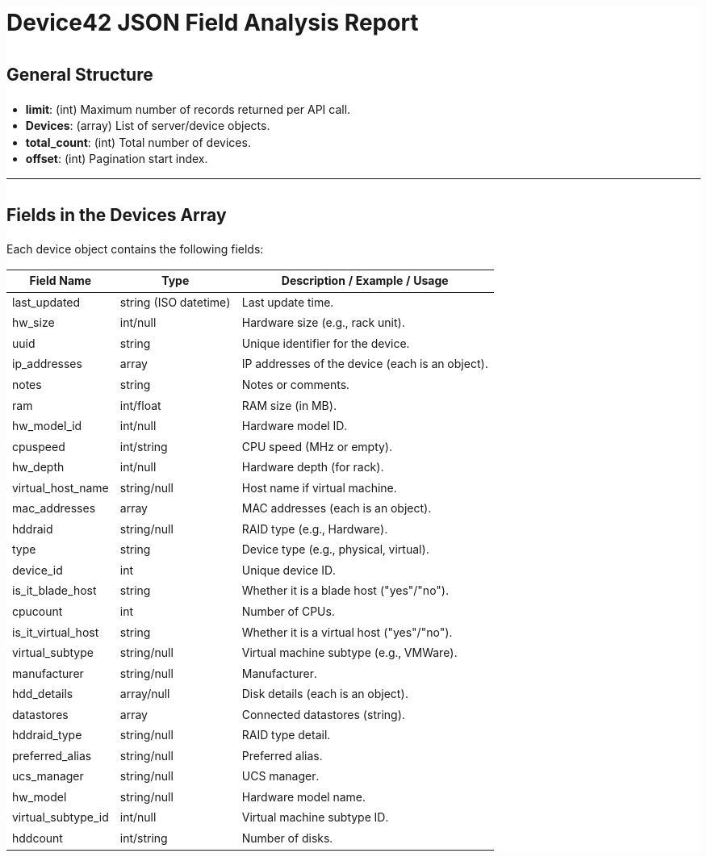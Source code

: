 # Device42 JSON Field Analysis Report

## General Structure
- **limit**: (int) Maximum number of records returned per API call.
- **Devices**: (array) List of server/device objects.
- **total_count**: (int) Total number of devices.
- **offset**: (int) Pagination start index.

---

## Fields in the Devices Array

Each device object contains the following fields:

| Field Name              | Type         | Description / Example / Usage |
|------------------------ |--------------|-------------------------------|
| last_updated            | string (ISO datetime) | Last update time. |
| hw_size                 | int/null     | Hardware size (e.g., rack unit). |
| uuid                    | string       | Unique identifier for the device. |
| ip_addresses            | array        | IP addresses of the device (each is an object). |
| notes                   | string       | Notes or comments. |
| ram                     | int/float    | RAM size (in MB). |
| hw_model_id             | int/null     | Hardware model ID. |
| cpuspeed                | int/string   | CPU speed (MHz or empty). |
| hw_depth                | int/null     | Hardware depth (for rack). |
| virtual_host_name       | string/null  | Host name if virtual machine. |
| mac_addresses           | array        | MAC addresses (each is an object). |
| hddraid                 | string/null  | RAID type (e.g., Hardware). |
| type                    | string       | Device type (e.g., physical, virtual). |
| device_id               | int          | Unique device ID. |
| is_it_blade_host        | string       | Whether it is a blade host ("yes"/"no"). |
| cpucount                | int          | Number of CPUs. |
| is_it_virtual_host      | string       | Whether it is a virtual host ("yes"/"no"). |
| virtual_subtype         | string/null  | Virtual machine subtype (e.g., VMWare). |
| manufacturer            | string/null  | Manufacturer. |
| hdd_details             | array/null   | Disk details (each is an object). |
| datastores              | array        | Connected datastores (string). |
| hddraid_type            | string/null  | RAID type detail. |
| preferred_alias         | string/null  | Preferred alias. |
| ucs_manager             | string/null  | UCS manager. |
| hw_model                | string/null  | Hardware model name. |
| virtual_subtype_id      | int/null     | Virtual machine subtype ID. |
| hddcount                | int/string   | Number of disks. |
